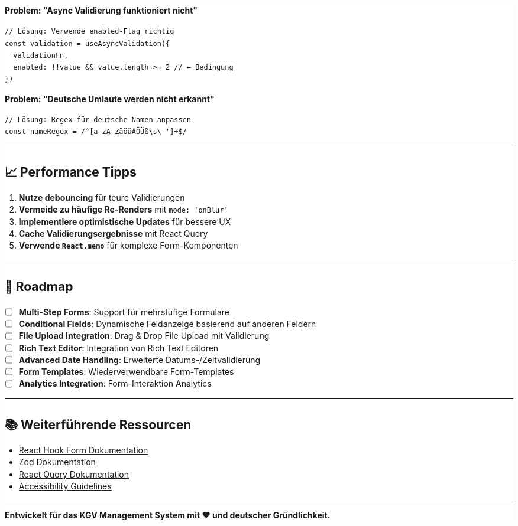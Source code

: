 **Problem: "Async Validierung funktioniert nicht"**
```tsx
// Lösung: Verwende enabled-Flag richtig
const validation = useAsyncValidation({
  validationFn,
  enabled: !!value && value.length >= 2 // ← Bedingung
})
```

**Problem: "Deutsche Umlaute werden nicht erkannt"**
```tsx
// Lösung: Regex für deutsche Namen anpassen
const nameRegex = /^[a-zA-ZäöüÄÖÜß\s\-']+$/
```

---

## 📈 Performance Tipps

1. **Nutze debouncing** für teure Validierungen
2. **Vermeide zu häufige Re-Renders** mit `mode: 'onBlur'`
3. **Implementiere optimistische Updates** für bessere UX
4. **Cache Validierungsergebnisse** mit React Query
5. **Verwende `React.memo`** für komplexe Form-Komponenten

---

## 🔮 Roadmap

- [ ] **Multi-Step Forms**: Support für mehrstufige Formulare
- [ ] **Conditional Fields**: Dynamische Feldanzeige basierend auf anderen Feldern
- [ ] **File Upload Integration**: Drag & Drop File Upload mit Validierung
- [ ] **Rich Text Editor**: Integration von Rich Text Editoren
- [ ] **Advanced Date Handling**: Erweiterte Datums-/Zeitvalidierung
- [ ] **Form Templates**: Wiederverwendbare Form-Templates
- [ ] **Analytics Integration**: Form-Interaktion Analytics

---

## 📚 Weiterführende Ressourcen

- [React Hook Form Dokumentation](https://react-hook-form.com/)
- [Zod Dokumentation](https://zod.dev/)
- [React Query Dokumentation](https://tanstack.com/query/latest)
- [Accessibility Guidelines](https://www.w3.org/WAI/WCAG21/quickref/)

---

**Entwickelt für das KGV Management System mit ❤️ und deutscher Gründlichkeit.**